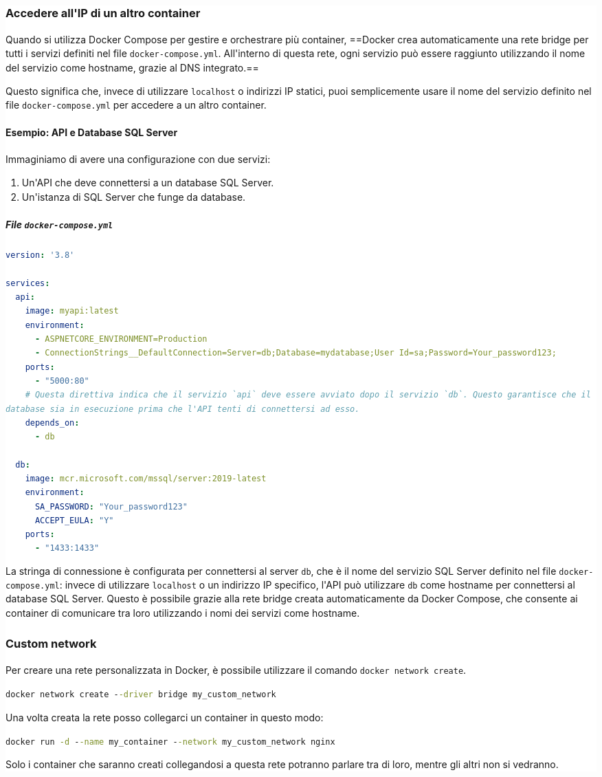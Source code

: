 ### Accedere all'IP di un altro container

Quando si utilizza Docker Compose per gestire e orchestrare più container, ==Docker crea automaticamente una rete bridge per tutti i servizi definiti nel file `docker-compose.yml`. All'interno di questa rete, ogni servizio può essere raggiunto utilizzando il nome del servizio come hostname, grazie al DNS integrato.==

Questo significa che, invece di utilizzare `localhost` o indirizzi IP statici, puoi semplicemente usare il nome del servizio definito nel file `docker-compose.yml` per accedere a un altro container.

#### Esempio: API e Database SQL Server

Immaginiamo di avere una configurazione con due servizi:
1. Un'API che deve connettersi a un database SQL Server.
2. Un'istanza di SQL Server che funge da database.

##### File `docker-compose.yml`

```yaml
version: '3.8'

services:
  api:
    image: myapi:latest
    environment:
      - ASPNETCORE_ENVIRONMENT=Production
      - ConnectionStrings__DefaultConnection=Server=db;Database=mydatabase;User Id=sa;Password=Your_password123;
    ports:
      - "5000:80"
    # Questa direttiva indica che il servizio `api` deve essere avviato dopo il servizio `db`. Questo garantisce che il database sia in esecuzione prima che l'API tenti di connettersi ad esso.
    depends_on:
      - db

  db:
    image: mcr.microsoft.com/mssql/server:2019-latest
    environment:
      SA_PASSWORD: "Your_password123"
      ACCEPT_EULA: "Y"
    ports:
      - "1433:1433"
```
La stringa di connessione è configurata per connettersi al server `db`, che è il nome del servizio SQL Server definito nel file `docker-compose.yml`: invece di utilizzare `localhost` o un indirizzo IP specifico, l'API può utilizzare `db` come hostname per connettersi al database SQL Server. Questo è possibile grazie alla rete bridge creata automaticamente da Docker Compose, che consente ai container di comunicare tra loro utilizzando i nomi dei servizi come hostname.

### Custom network
Per creare una rete personalizzata in Docker, è possibile utilizzare il comando `docker network create`.
```cmd
docker network create --driver bridge my_custom_network
```
Una volta creata la rete posso collegarci un container in questo modo:
```cmd
docker run -d --name my_container --network my_custom_network nginx
```
Solo i container che saranno creati collegandosi a questa rete potranno parlare tra di loro, mentre gli altri non si vedranno.

